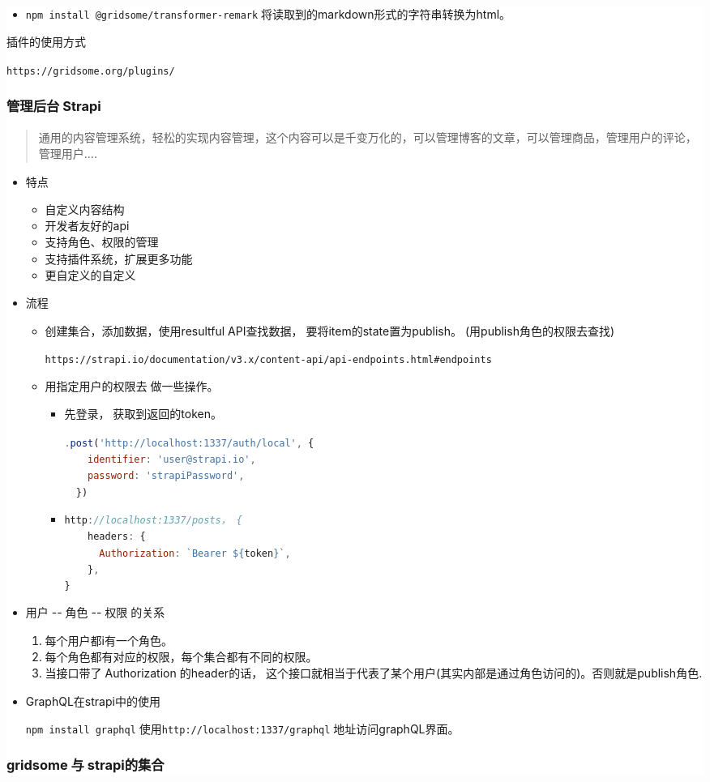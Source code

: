 - `npm install @gridsome/transformer-remark`  将读取到的markdown形式的字符串转换为html。

  

插件的使用方式

`https://gridsome.org/plugins/`





### 管理后台 Strapi

> 通用的内容管理系统，轻松的实现内容管理，这个内容可以是千变万化的，可以管理博客的文章，可以管理商品，管理用户的评论，管理用户....

- 特点
  - 自定义内容结构
  - 开发者友好的api
  - 支持角色、权限的管理
  - 支持插件系统，扩展更多功能
  - 更自定义的自定义

- 流程

  - 创建集合，添加数据，使用resultful API查找数据， 要将item的state置为publish。 (用publish角色的权限去查找)

    `https://strapi.io/documentation/v3.x/content-api/api-endpoints.html#endpoints`

  - 用指定用户的权限去 做一些操作。

    - 先登录， 获取到返回的token。

      ```js
      .post('http://localhost:1337/auth/local', {
          identifier: 'user@strapi.io',
          password: 'strapiPassword',
        })
      ```

    - ```js
      http://localhost:1337/posts， {
          headers: {
          	Authorization: `Bearer ${token}`,
          },
      }
      ```

- 用户 -- 角色 -- 权限 的关系

  1. 每个用户都i有一个角色。
  2. 每个角色都有对应的权限，每个集合都有不同的权限。
  3. 当接口带了 Authorization 的header的话， 这个接口就相当于代表了某个用户(其实内部是通过角色访问的)。否则就是publish角色.

- GraphQL在strapi中的使用

  `npm install graphql`  使用`http://localhost:1337/graphql` 地址访问graphQL界面。

### gridsome 与 strapi的集合
